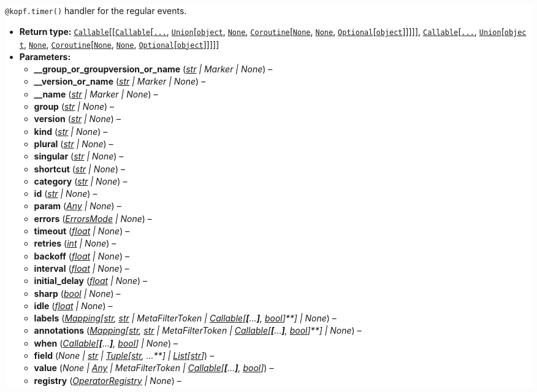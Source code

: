 `@kopf.timer()` handler for the regular events.

* **Return type:**
  [`Callable`](https://docs.python.org/3/library/typing.html#typing.Callable)[[[`Callable`](https://docs.python.org/3/library/typing.html#typing.Callable)[[`...`](https://docs.python.org/3/library/constants.html#Ellipsis), [`Union`](https://docs.python.org/3/library/typing.html#typing.Union)[[`object`](https://docs.python.org/3/library/functions.html#object), [`None`](https://docs.python.org/3/library/constants.html#None), [`Coroutine`](https://docs.python.org/3/library/typing.html#typing.Coroutine)[[`None`](https://docs.python.org/3/library/constants.html#None), [`None`](https://docs.python.org/3/library/constants.html#None), [`Optional`](https://docs.python.org/3/library/typing.html#typing.Optional)[[`object`](https://docs.python.org/3/library/functions.html#object)]]]]], [`Callable`](https://docs.python.org/3/library/typing.html#typing.Callable)[[`...`](https://docs.python.org/3/library/constants.html#Ellipsis), [`Union`](https://docs.python.org/3/library/typing.html#typing.Union)[[`object`](https://docs.python.org/3/library/functions.html#object), [`None`](https://docs.python.org/3/library/constants.html#None), [`Coroutine`](https://docs.python.org/3/library/typing.html#typing.Coroutine)[[`None`](https://docs.python.org/3/library/constants.html#None), [`None`](https://docs.python.org/3/library/constants.html#None), [`Optional`](https://docs.python.org/3/library/typing.html#typing.Optional)[[`object`](https://docs.python.org/3/library/functions.html#object)]]]]]
* **Parameters:**
  * **\_\_group_or_groupversion_or_name** ([*str*](https://docs.python.org/3/library/stdtypes.html#str) *|* *Marker* *|* *None*) – 
  * **\_\_version_or_name** ([*str*](https://docs.python.org/3/library/stdtypes.html#str) *|* *Marker* *|* *None*) – 
  * **\_\_name** ([*str*](https://docs.python.org/3/library/stdtypes.html#str) *|* *Marker* *|* *None*) – 
  * **group** ([*str*](https://docs.python.org/3/library/stdtypes.html#str) *|* *None*) – 
  * **version** ([*str*](https://docs.python.org/3/library/stdtypes.html#str) *|* *None*) – 
  * **kind** ([*str*](https://docs.python.org/3/library/stdtypes.html#str) *|* *None*) – 
  * **plural** ([*str*](https://docs.python.org/3/library/stdtypes.html#str) *|* *None*) – 
  * **singular** ([*str*](https://docs.python.org/3/library/stdtypes.html#str) *|* *None*) – 
  * **shortcut** ([*str*](https://docs.python.org/3/library/stdtypes.html#str) *|* *None*) – 
  * **category** ([*str*](https://docs.python.org/3/library/stdtypes.html#str) *|* *None*) – 
  * **id** ([*str*](https://docs.python.org/3/library/stdtypes.html#str) *|* *None*) – 
  * **param** ([*Any*](https://docs.python.org/3/library/typing.html#typing.Any) *|* *None*) – 
  * **errors** ([*ErrorsMode*](#kopf.ErrorsMode) *|* *None*) – 
  * **timeout** ([*float*](https://docs.python.org/3/library/functions.html#float) *|* *None*) – 
  * **retries** ([*int*](https://docs.python.org/3/library/functions.html#int) *|* *None*) – 
  * **backoff** ([*float*](https://docs.python.org/3/library/functions.html#float) *|* *None*) – 
  * **interval** ([*float*](https://docs.python.org/3/library/functions.html#float) *|* *None*) – 
  * **initial_delay** ([*float*](https://docs.python.org/3/library/functions.html#float) *|* *None*) – 
  * **sharp** ([*bool*](https://docs.python.org/3/library/functions.html#bool) *|* *None*) – 
  * **idle** ([*float*](https://docs.python.org/3/library/functions.html#float) *|* *None*) – 
  * **labels** ([*Mapping*](https://docs.python.org/3/library/typing.html#typing.Mapping)*[*[*str*](https://docs.python.org/3/library/stdtypes.html#str)*,* [*str*](https://docs.python.org/3/library/stdtypes.html#str) *|* *MetaFilterToken* *|* [*Callable*](https://docs.python.org/3/library/typing.html#typing.Callable)*[**[**...**]**,* [*bool*](https://docs.python.org/3/library/functions.html#bool)*]**]* *|* *None*) – 
  * **annotations** ([*Mapping*](https://docs.python.org/3/library/typing.html#typing.Mapping)*[*[*str*](https://docs.python.org/3/library/stdtypes.html#str)*,* [*str*](https://docs.python.org/3/library/stdtypes.html#str) *|* *MetaFilterToken* *|* [*Callable*](https://docs.python.org/3/library/typing.html#typing.Callable)*[**[**...**]**,* [*bool*](https://docs.python.org/3/library/functions.html#bool)*]**]* *|* *None*) – 
  * **when** ([*Callable*](https://docs.python.org/3/library/typing.html#typing.Callable)*[**[**...**]**,* [*bool*](https://docs.python.org/3/library/functions.html#bool)*]* *|* *None*) – 
  * **field** (*None* *|* [*str*](https://docs.python.org/3/library/stdtypes.html#str) *|* [*Tuple*](https://docs.python.org/3/library/typing.html#typing.Tuple)*[*[*str*](https://docs.python.org/3/library/stdtypes.html#str)*,* *...**]* *|* [*List*](https://docs.python.org/3/library/typing.html#typing.List)*[*[*str*](https://docs.python.org/3/library/stdtypes.html#str)*]*) – 
  * **value** (*None* *|* [*Any*](https://docs.python.org/3/library/typing.html#typing.Any) *|* *MetaFilterToken* *|* [*Callable*](https://docs.python.org/3/library/typing.html#typing.Callable)*[**[**...**]**,* [*bool*](https://docs.python.org/3/library/functions.html#bool)*]*) – 
  * **registry** ([*OperatorRegistry*](#kopf.OperatorRegistry) *|* *None*) – 
